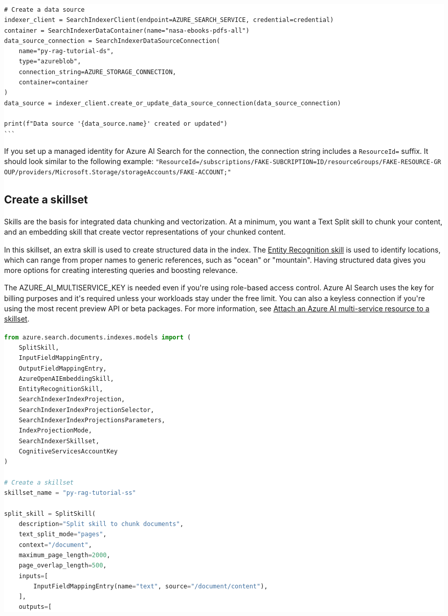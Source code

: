     # Create a data source 
    indexer_client = SearchIndexerClient(endpoint=AZURE_SEARCH_SERVICE, credential=credential)
    container = SearchIndexerDataContainer(name="nasa-ebooks-pdfs-all")
    data_source_connection = SearchIndexerDataSourceConnection(
        name="py-rag-tutorial-ds",
        type="azureblob",
        connection_string=AZURE_STORAGE_CONNECTION,
        container=container
    )
    data_source = indexer_client.create_or_update_data_source_connection(data_source_connection)
    
    print(f"Data source '{data_source.name}' created or updated")
    ```

If you set up a managed identity for Azure AI Search for the connection, the connection string includes a `ResourceId=` suffix. It should look similar to the following example: `"ResourceId=/subscriptions/FAKE-SUBCRIPTION=ID/resourceGroups/FAKE-RESOURCE-GROUP/providers/Microsoft.Storage/storageAccounts/FAKE-ACCOUNT;"`

## Create a skillset

Skills are the basis for integrated data chunking and vectorization. At a minimum, you want a Text Split skill to chunk your content, and an embedding skill that create vector representations of your chunked content.

In this skillset, an extra skill is used to create structured data in the index. The [Entity Recognition skill](cognitive-search-skill-entity-recognition-v3.md) is used to identify locations, which can range from proper names to generic references, such as "ocean" or "mountain". Having structured data gives you more options for creating interesting queries and boosting relevance.

The AZURE_AI_MULTISERVICE_KEY is needed even if you're using role-based access control. Azure AI Search uses the key for billing purposes and it's required unless your workloads stay under the free limit. You can also a keyless connection if you're using the most recent preview API or beta packages. For more information, see [Attach an Azure AI multi-service resource to a skillset](cognitive-search-attach-cognitive-services.md).

```python
from azure.search.documents.indexes.models import (
    SplitSkill,
    InputFieldMappingEntry,
    OutputFieldMappingEntry,
    AzureOpenAIEmbeddingSkill,
    EntityRecognitionSkill,
    SearchIndexerIndexProjection,
    SearchIndexerIndexProjectionSelector,
    SearchIndexerIndexProjectionsParameters,
    IndexProjectionMode,
    SearchIndexerSkillset,
    CognitiveServicesAccountKey
)

# Create a skillset  
skillset_name = "py-rag-tutorial-ss"

split_skill = SplitSkill(  
    description="Split skill to chunk documents",  
    text_split_mode="pages",  
    context="/document",  
    maximum_page_length=2000,  
    page_overlap_length=500,  
    inputs=[  
        InputFieldMappingEntry(name="text", source="/document/content"),  
    ],  
    outputs=[  
```